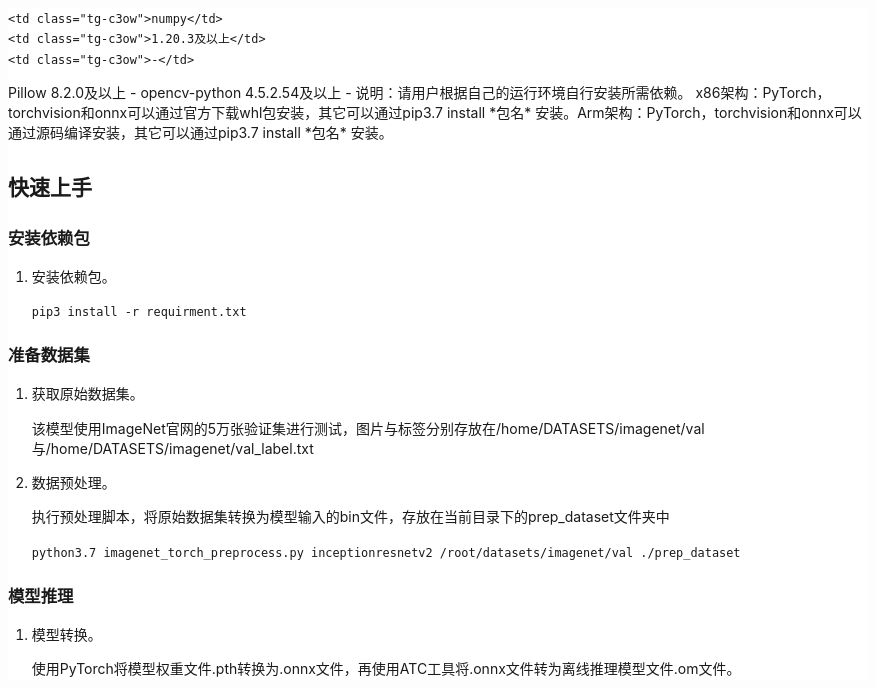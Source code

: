     <td class="tg-c3ow">numpy</td>
    <td class="tg-c3ow">1.20.3及以上</td>
    <td class="tg-c3ow">-</td>
  </tr>
  <tr>
    <td class="tg-c3ow">Pillow</td>
    <td class="tg-c3ow">8.2.0及以上</td>
    <td class="tg-c3ow">-</td>
  </tr>
  <tr>
    <td class="tg-c3ow">opencv-python</td>
    <td class="tg-c3ow">4.5.2.54及以上</td>
    <td class="tg-c3ow">-</td>
  </tr>
  <tr>
    <td class="tg-c3ow" colspan="3">说明：请用户根据自己的运行环境自行安装所需依赖。 x86架构：PyTorch，torchvision和onnx可以通过官方下载whl包安装，其它可以通过pip3.7 install *包名* 安装。Arm架构：PyTorch，torchvision和onnx可以通过源码编译安装，其它可以通过pip3.7 install *包名* 安装。</td>
  </tr>
</tbody>
</table>


## 快速上手

### 安装依赖包

1. 安装依赖包。

   ```
   pip3 install -r requirment.txt
   ```


### 准备数据集

1. 获取原始数据集。

   该模型使用ImageNet官网的5万张验证集进行测试，图片与标签分别存放在/home/DATASETS/imagenet/val与/home/DATASETS/imagenet/val_label.txt

2. 数据预处理。

   执行预处理脚本，将原始数据集转换为模型输入的bin文件，存放在当前目录下的prep_dataset文件夹中
   ```
   python3.7 imagenet_torch_preprocess.py inceptionresnetv2 /root/datasets/imagenet/val ./prep_dataset
   ```

### 模型推理

1. 模型转换。

   使用PyTorch将模型权重文件.pth转换为.onnx文件，再使用ATC工具将.onnx文件转为离线推理模型文件.om文件。
